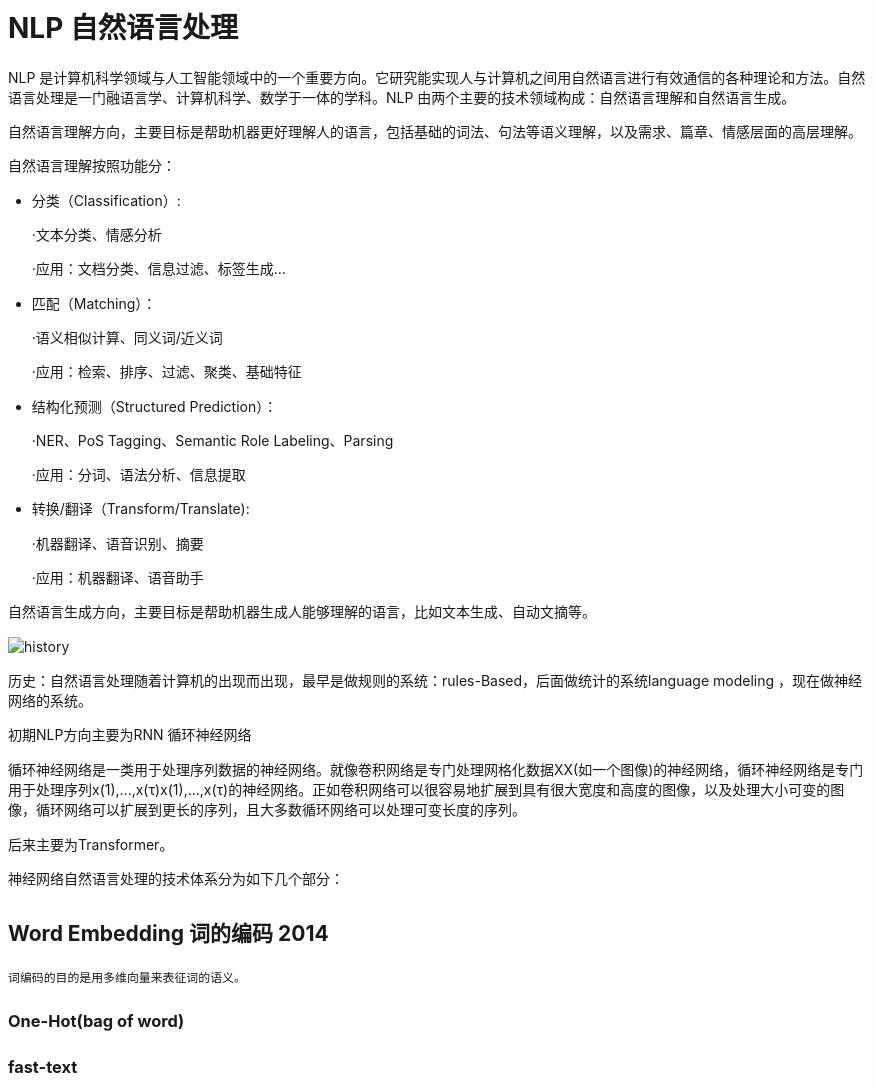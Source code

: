 
# NLP 自然语言处理


NLP 是计算机科学领域与人工智能领域中的一个重要方向。它研究能实现人与计算机之间用自然语言进行有效通信的各种理论和方法。自然语言处理是一门融语言学、计算机科学、数学于一体的学科。NLP 由两个主要的技术领域构成：自然语言理解和自然语言生成。

自然语言理解方向，主要目标是帮助机器更好理解人的语言，包括基础的词法、句法等语义理解，以及需求、篇章、情感层面的高层理解。

自然语言理解按照功能分：
- 分类（Classification）:

	·文本分类、情感分析

	·应用：文档分类、信息过滤、标签生成…

- 匹配（Matching）：

	·语义相似计算、同义词/近义词

	·应用：检索、排序、过滤、聚类、基础特征

- 结构化预测（Structured Prediction）：

	·NER、PoS Tagging、Semantic Role Labeling、Parsing

	·应用：分词、语法分析、信息提取

- 转换/翻译（Transform/Translate):

	·机器翻译、语音识别、摘要

	·应用：机器翻译、语音助手


自然语言生成方向，主要目标是帮助机器生成人能够理解的语言，比如文本生成、自动文摘等。


![history](https://github.com/weslynn/graphic-deep-neural-network/blob/master/nlppic/history.png)

历史：自然语言处理随着计算机的出现而出现，最早是做规则的系统：rules-Based，后面做统计的系统language modeling
，现在做神经网络的系统。

初期NLP方向主要为RNN 循环神经网络

循环神经网络是一类用于处理序列数据的神经网络。就像卷积网络是专门处理网格化数据XX(如一个图像)的神经网络，循环神经网络是专门用于处理序列x(1),...,x(τ)x(1),...,x(τ)的神经网络。正如卷积网络可以很容易地扩展到具有很大宽度和高度的图像，以及处理大小可变的图像，循环网络可以扩展到更长的序列，且大多数循环网络可以处理可变长度的序列。

后来主要为Transformer。

神经网络自然语言处理的技术体系分为如下几个部分：


## Word Embedding 词的编码 2014
	词编码的目的是用多维向量来表征词的语义。
### One-Hot(bag of word)

### fast-text 

